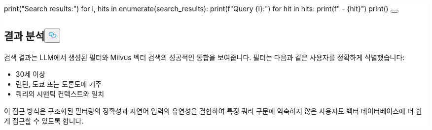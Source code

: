 <span class="hljs-built_in">print</span>(<span class="hljs-string">&quot;Search results:&quot;</span>)
<span class="hljs-keyword">for</span> i, hits <span class="hljs-keyword">in</span> <span class="hljs-built_in">enumerate</span>(search_results):
    <span class="hljs-built_in">print</span>(<span class="hljs-string">f&quot;Query <span class="hljs-subst">{i}</span>:&quot;</span>)
    <span class="hljs-keyword">for</span> hit <span class="hljs-keyword">in</span> hits:
        <span class="hljs-built_in">print</span>(<span class="hljs-string">f&quot;  - <span class="hljs-subst">{hit}</span>&quot;</span>)
    <span class="hljs-built_in">print</span>()
<button class="copy-code-btn"></button></code></pre>
<h2 id="Results-Analysis" class="common-anchor-header">결과 분석<button data-href="#Results-Analysis" class="anchor-icon" translate="no">
      <svg translate="no"
        aria-hidden="true"
        focusable="false"
        height="20"
        version="1.1"
        viewBox="0 0 16 16"
        width="16"
      >
        <path
          fill="#0092E4"
          fill-rule="evenodd"
          d="M4 9h1v1H4c-1.5 0-3-1.69-3-3.5S2.55 3 4 3h4c1.45 0 3 1.69 3 3.5 0 1.41-.91 2.72-2 3.25V8.59c.58-.45 1-1.27 1-2.09C10 5.22 8.98 4 8 4H4c-.98 0-2 1.22-2 2.5S3 9 4 9zm9-3h-1v1h1c1 0 2 1.22 2 2.5S13.98 12 13 12H9c-.98 0-2-1.22-2-2.5 0-.83.42-1.64 1-2.09V6.25c-1.09.53-2 1.84-2 3.25C6 11.31 7.55 13 9 13h4c1.45 0 3-1.69 3-3.5S14.5 6 13 6z"
        ></path>
      </svg>
    </button></h2><p>검색 결과는 LLM에서 생성된 필터와 Milvus 벡터 검색의 성공적인 통합을 보여줍니다. 필터는 다음과 같은 사용자를 정확하게 식별했습니다:</p>
<ul>
<li>30세 이상</li>
<li>런던, 도쿄 또는 토론토에 거주</li>
<li>쿼리의 시맨틱 컨텍스트와 일치</li>
</ul>
<p>이 접근 방식은 구조화된 필터링의 정확성과 자연어 입력의 유연성을 결합하여 특정 쿼리 구문에 익숙하지 않은 사용자도 벡터 데이터베이스에 더 쉽게 접근할 수 있도록 합니다.</p>

